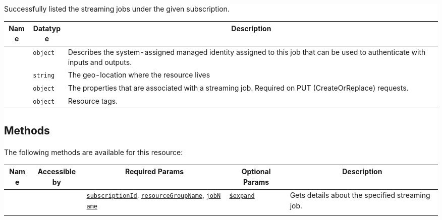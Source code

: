 Successfully listed the streaming jobs under the given subscription.

<table>
<thead>
    <tr>
    <th>Name</th>
    <th>Datatype</th>
    <th>Description</th>
    </tr>
</thead>
<tbody>
<tr>
    <td><CopyableCode code="identity" /></td>
    <td><code>object</code></td>
    <td>Describes the system-assigned managed identity assigned to this job that can be used to authenticate with inputs and outputs.</td>
</tr>
<tr>
    <td><CopyableCode code="location" /></td>
    <td><code>string</code></td>
    <td>The geo-location where the resource lives</td>
</tr>
<tr>
    <td><CopyableCode code="properties" /></td>
    <td><code>object</code></td>
    <td>The properties that are associated with a streaming job.  Required on PUT (CreateOrReplace) requests.</td>
</tr>
<tr>
    <td><CopyableCode code="tags" /></td>
    <td><code>object</code></td>
    <td>Resource tags.</td>
</tr>
</tbody>
</table>
</TabItem>
</Tabs>

## Methods

The following methods are available for this resource:

<table>
<thead>
    <tr>
    <th>Name</th>
    <th>Accessible by</th>
    <th>Required Params</th>
    <th>Optional Params</th>
    <th>Description</th>
    </tr>
</thead>
<tbody>
<tr>
    <td><a href="#get"><CopyableCode code="get" /></a></td>
    <td><CopyableCode code="select" /></td>
    <td><a href="#parameter-subscriptionId"><code>subscriptionId</code></a>, <a href="#parameter-resourceGroupName"><code>resourceGroupName</code></a>, <a href="#parameter-jobName"><code>jobName</code></a></td>
    <td><a href="#parameter-$expand"><code>$expand</code></a></td>
    <td>Gets details about the specified streaming job.</td>
</tr>
<tr>
    <td><a href="#list_by_resource_group"><CopyableCode code="list_by_resource_group" /></a></td>